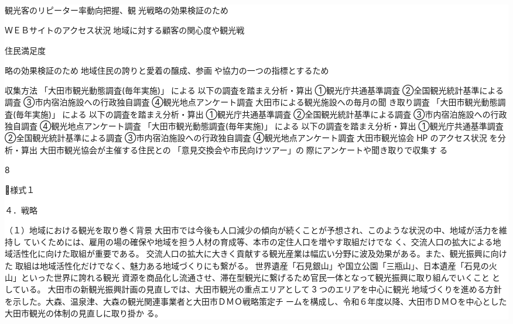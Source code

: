 観光客のリピーター率動向把握、観
光戦略の効果検証のため

ＷＥＢサイトのアクセス状況  地域に対する顧客の関心度や観光戦

住民満足度

略の効果検証のため
地域住民の誇りと愛着の醸成、参画
や協力の一つの指標とするため

収集方法
「大田市観光動態調査(毎年実施)」
による
以下の調査を踏まえ分析・算出
①観光庁共通基準調査
②全国観光統計基準による調査
③市内宿泊施設への行政独自調査
④観光地点アンケート調査
大田市による観光施設への毎月の聞
き取り調査
「大田市観光動態調査(毎年実施)」
による
以下の調査を踏まえ分析・算出
①観光庁共通基準調査
②全国観光統計基準による調査
③市内宿泊施設への行政独自調査
④観光地点アンケート調査
「大田市観光動態調査(毎年実施)」
による
以下の調査を踏まえ分析・算出
①観光庁共通基準調査
②全国観光統計基準による調査
③市内宿泊施設への行政独自調査
④観光地点アンケート調査
大田市観光協会 HP のアクセス状況
を分析・算出
大田市観光協会が主催する住民との
「意見交換会や市民向けツアー」の
際にアンケートや聞き取りで収集す
る

8

様式１

４．戦略

（１）地域における観光を取り巻く背景
大田市では今後も人口減少の傾向が続くことが予想され、このような状況の中、地域が活力を維持し
ていくためには、雇用の場の確保や地域を担う人材の育成等、本市の定住人口を増やす取組だけでな
く、交流人口の拡大による地域活性化に向けた取組が重要である。
交流人口の拡大に大きく貢献する観光産業は幅広い分野に波及効果がある。また、観光振興に向けた
取組は地域活性化だけでなく、魅力ある地域づくりにも繋がる。
  世界遺産「石見銀山」や国立公園「三瓶山」、日本遺産「石見の火山」といった世界に誇れる観光
資源を商品化し流通させ、滞在型観光に繋げるため官民一体となって観光振興に取り組んでいくこと
としている。
  大田市の新観光振興計画の見直しでは、大田市観光の重点エリアとして 3 つのエリアを中心に観光
地域づくりを進める方針を示した。大森、温泉津、大森の観光関連事業者と大田市ＤＭＯ戦略策定チ
ームを構成し、令和６年度以降、大田市ＤＭＯを中心とした大田市観光の体制の見直しに取り掛か
る。
